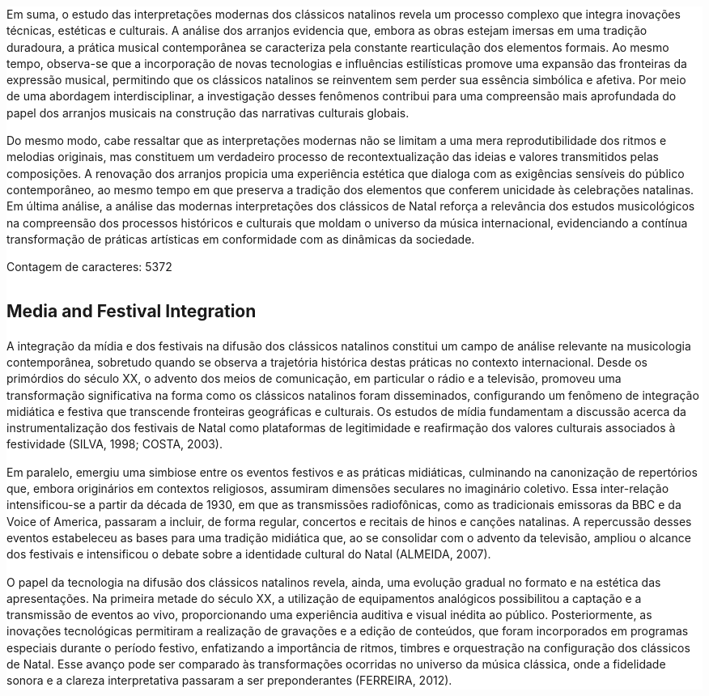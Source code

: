 Em suma, o estudo das interpretações modernas dos clássicos natalinos revela um processo complexo
que integra inovações técnicas, estéticas e culturais. A análise dos arranjos evidencia que, embora
as obras estejam imersas em uma tradição duradoura, a prática musical contemporânea se caracteriza
pela constante rearticulação dos elementos formais. Ao mesmo tempo, observa-se que a incorporação de
novas tecnologias e influências estilísticas promove uma expansão das fronteiras da expressão
musical, permitindo que os clássicos natalinos se reinventem sem perder sua essência simbólica e
afetiva. Por meio de uma abordagem interdisciplinar, a investigação desses fenômenos contribui para
uma compreensão mais aprofundada do papel dos arranjos musicais na construção das narrativas
culturais globais.

Do mesmo modo, cabe ressaltar que as interpretações modernas não se limitam a uma mera
reprodutibilidade dos ritmos e melodias originais, mas constituem um verdadeiro processo de
recontextualização das ideias e valores transmitidos pelas composições. A renovação dos arranjos
propicia uma experiência estética que dialoga com as exigências sensíveis do público contemporâneo,
ao mesmo tempo em que preserva a tradição dos elementos que conferem unicidade às celebrações
natalinas. Em última análise, a análise das modernas interpretações dos clássicos de Natal reforça a
relevância dos estudos musicológicos na compreensão dos processos históricos e culturais que moldam
o universo da música internacional, evidenciando a contínua transformação de práticas artísticas em
conformidade com as dinâmicas da sociedade.

Contagem de caracteres: 5372

## Media and Festival Integration

A integração da mídia e dos festivais na difusão dos clássicos natalinos constitui um campo de
análise relevante na musicologia contemporânea, sobretudo quando se observa a trajetória histórica
destas práticas no contexto internacional. Desde os primórdios do século XX, o advento dos meios de
comunicação, em particular o rádio e a televisão, promoveu uma transformação significativa na forma
como os clássicos natalinos foram disseminados, configurando um fenômeno de integração midiática e
festiva que transcende fronteiras geográficas e culturais. Os estudos de mídia fundamentam a
discussão acerca da instrumentalização dos festivais de Natal como plataformas de legitimidade e
reafirmação dos valores culturais associados à festividade (SILVA, 1998; COSTA, 2003).

Em paralelo, emergiu uma simbiose entre os eventos festivos e as práticas midiáticas, culminando na
canonização de repertórios que, embora originários em contextos religiosos, assumiram dimensões
seculares no imaginário coletivo. Essa inter-relação intensificou-se a partir da década de 1930, em
que as transmissões radiofônicas, como as tradicionais emissoras da BBC e da Voice of America,
passaram a incluir, de forma regular, concertos e recitais de hinos e canções natalinas. A
repercussão desses eventos estabeleceu as bases para uma tradição midiática que, ao se consolidar
com o advento da televisão, ampliou o alcance dos festivais e intensificou o debate sobre a
identidade cultural do Natal (ALMEIDA, 2007).

O papel da tecnologia na difusão dos clássicos natalinos revela, ainda, uma evolução gradual no
formato e na estética das apresentações. Na primeira metade do século XX, a utilização de
equipamentos analógicos possibilitou a captação e a transmissão de eventos ao vivo, proporcionando
uma experiência auditiva e visual inédita ao público. Posteriormente, as inovações tecnológicas
permitiram a realização de gravações e a edição de conteúdos, que foram incorporados em programas
especiais durante o período festivo, enfatizando a importância de ritmos, timbres e orquestração na
configuração dos clássicos de Natal. Esse avanço pode ser comparado às transformações ocorridas no
universo da música clássica, onde a fidelidade sonora e a clareza interpretativa passaram a ser
preponderantes (FERREIRA, 2012).
